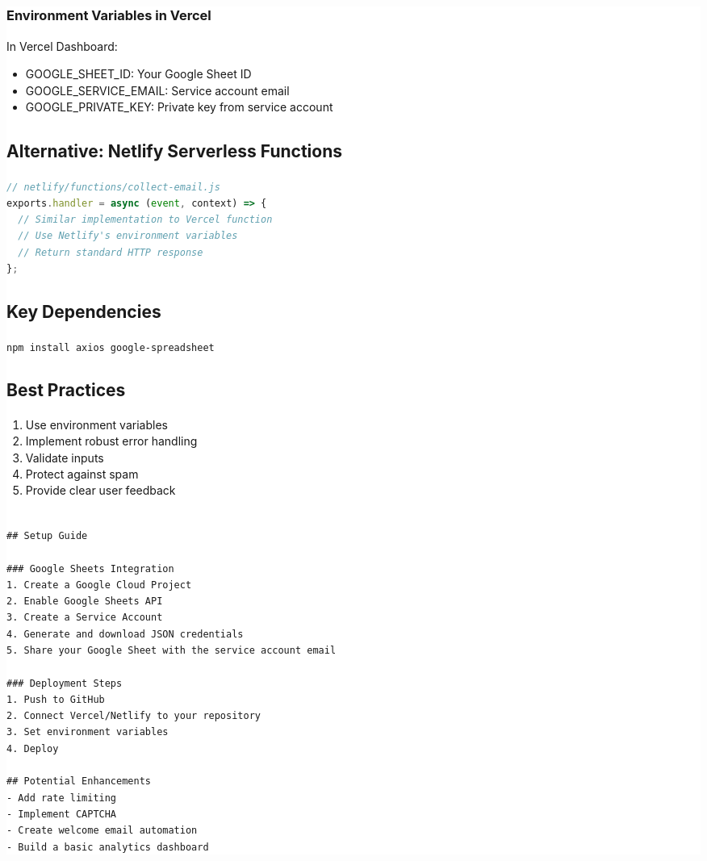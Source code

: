 ### Environment Variables in Vercel
In Vercel Dashboard:
- GOOGLE_SHEET_ID: Your Google Sheet ID
- GOOGLE_SERVICE_EMAIL: Service account email
- GOOGLE_PRIVATE_KEY: Private key from service account

## Alternative: Netlify Serverless Functions
```javascript
// netlify/functions/collect-email.js
exports.handler = async (event, context) => {
  // Similar implementation to Vercel function
  // Use Netlify's environment variables
  // Return standard HTTP response
};
```

## Key Dependencies
```bash
npm install axios google-spreadsheet
```

## Best Practices
1. Use environment variables
2. Implement robust error handling
3. Validate inputs
4. Protect against spam
5. Provide clear user feedback
```

## Setup Guide

### Google Sheets Integration
1. Create a Google Cloud Project
2. Enable Google Sheets API
3. Create a Service Account
4. Generate and download JSON credentials
5. Share your Google Sheet with the service account email

### Deployment Steps
1. Push to GitHub
2. Connect Vercel/Netlify to your repository
3. Set environment variables
4. Deploy

## Potential Enhancements
- Add rate limiting
- Implement CAPTCHA
- Create welcome email automation
- Build a basic analytics dashboard
```

